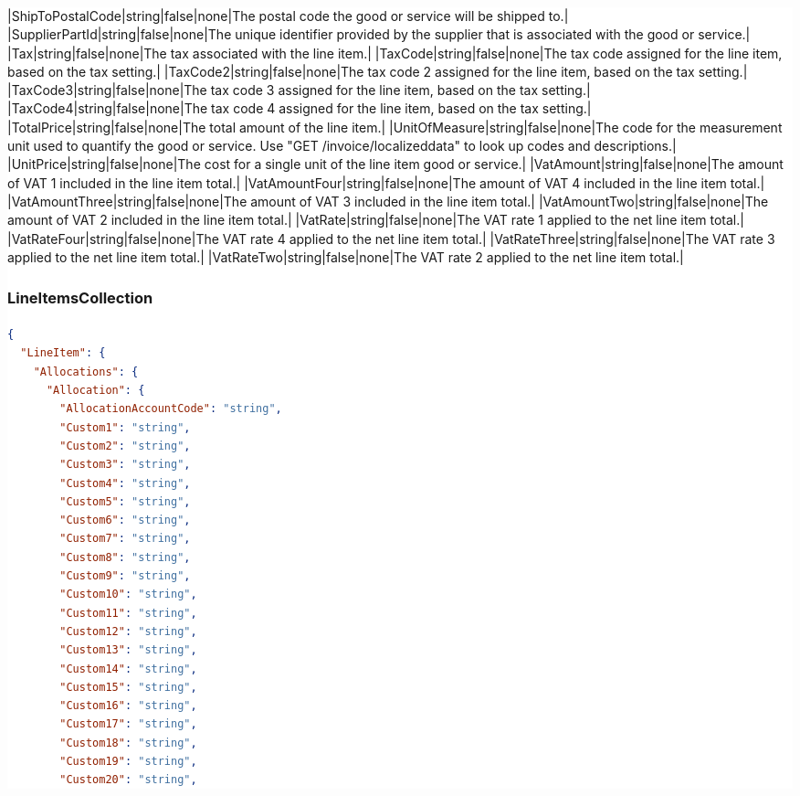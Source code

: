|ShipToPostalCode|string|false|none|The postal code the good or service will be shipped to.|
|SupplierPartId|string|false|none|The unique identifier provided by the supplier that is associated with the good or service.|
|Tax|string|false|none|The tax associated with the line item.|
|TaxCode|string|false|none|The tax code assigned for the line item, based on the tax setting.|
|TaxCode2|string|false|none|The tax code 2 assigned for the line item, based on the tax setting.|
|TaxCode3|string|false|none|The tax code 3 assigned for the line item, based on the tax setting.|
|TaxCode4|string|false|none|The tax code 4 assigned for the line item, based on the tax setting.|
|TotalPrice|string|false|none|The total amount of the line item.|
|UnitOfMeasure|string|false|none|The code for the measurement unit used to quantify the good or service. Use "GET /invoice/localizeddata" to look up codes and descriptions.|
|UnitPrice|string|false|none|The cost for a single unit of the line item good or service.|
|VatAmount|string|false|none|The amount of VAT 1 included in the line item total.|
|VatAmountFour|string|false|none|The amount of VAT 4 included in the line item total.|
|VatAmountThree|string|false|none|The amount of VAT 3 included in the line item total.|
|VatAmountTwo|string|false|none|The amount of VAT 2 included in the line item total.|
|VatRate|string|false|none|The VAT rate 1 applied to the net line item total.|
|VatRateFour|string|false|none|The VAT rate 4 applied to the net line item total.|
|VatRateThree|string|false|none|The VAT rate 3 applied to the net line item total.|
|VatRateTwo|string|false|none|The VAT rate 2 applied to the net line item total.|

<h3 id="tocS_LineItemsCollection">LineItemsCollection</h3>

<a id="schemalineitemscollection"></a>
<a id="schema_LineItemsCollection"></a>
<a id="tocSlineitemscollection"></a>
<a id="tocslineitemscollection"></a>

```json
{
  "LineItem": {
    "Allocations": {
      "Allocation": {
        "AllocationAccountCode": "string",
        "Custom1": "string",
        "Custom2": "string",
        "Custom3": "string",
        "Custom4": "string",
        "Custom5": "string",
        "Custom6": "string",
        "Custom7": "string",
        "Custom8": "string",
        "Custom9": "string",
        "Custom10": "string",
        "Custom11": "string",
        "Custom12": "string",
        "Custom13": "string",
        "Custom14": "string",
        "Custom15": "string",
        "Custom16": "string",
        "Custom17": "string",
        "Custom18": "string",
        "Custom19": "string",
        "Custom20": "string",
```